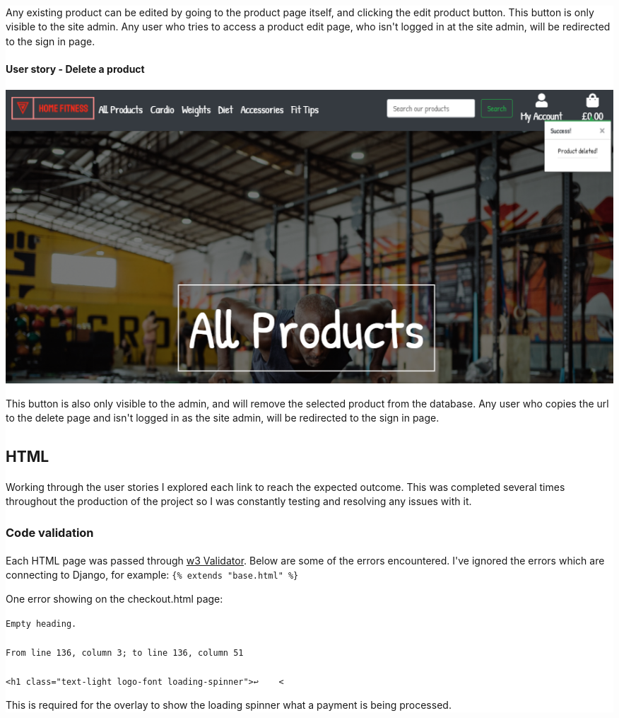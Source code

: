 Any existing product can be edited by going to the product page itself, and clicking the edit product button. This button is only visible to the site admin. Any user who tries to access a product edit page, who isn't logged in at the site admin, will be redirected to the sign in page.

#### User story - Delete a product

![Delete a product](/testing/images/user_stories/admin-delete-product.png)

This button is also only visible to the admin, and will remove the selected product from the database. Any user who copies the url to the delete page and isn't logged in as the site admin, will be redirected to the sign in page.

## HTML 

Working through the user stories I explored each link to reach the expected outcome. This was completed several times throughout the production of the project so I was constantly testing and resolving any issues with it.

### Code validation

Each HTML page was passed through [w3 Validator](https://validator.w3.org/). Below are some of the errors encountered. I've ignored the errors which are connecting to Django, for example: `{% extends "base.html" %}`

One error showing on the checkout.html page:

```
Empty heading.

From line 136, column 3; to line 136, column 51

<h1 class="text-light logo-font loading-spinner">↩    <
```
This is required for the overlay to show the loading spinner what a payment is being processed.
